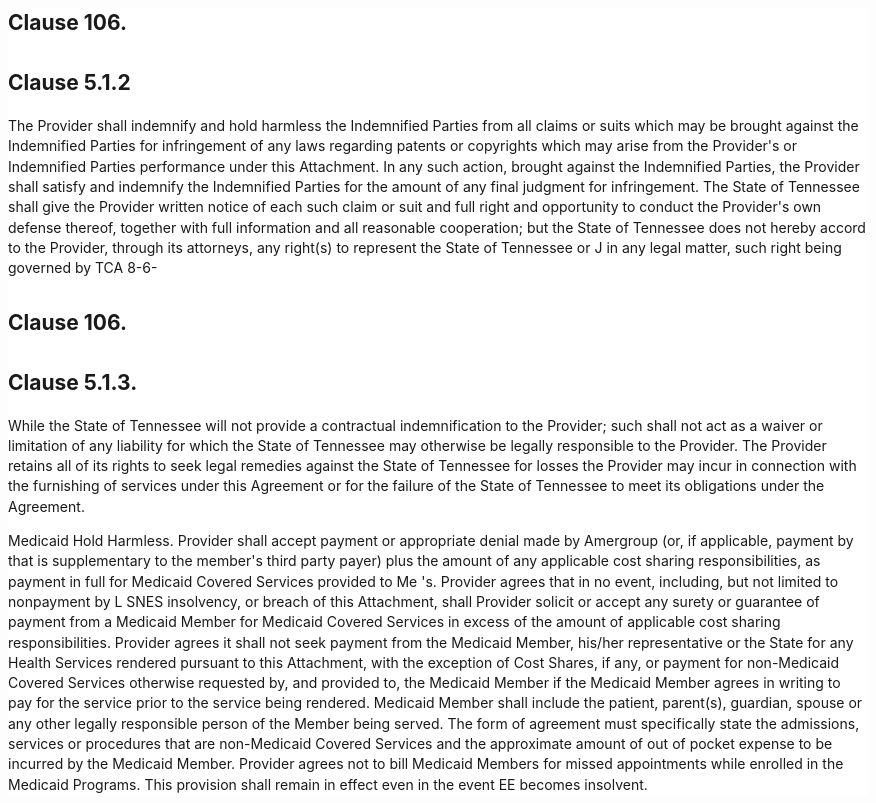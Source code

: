 ## Clause 106.



## Clause 5.1.2

The Provider shall indemnify and hold harmless the Indemnified Parties from all claims or suits
which may be brought against the Indemnified Parties for infringement of any laws regarding
patents or copyrights which may arise from the Provider's or Indemnified Parties performance
under this Attachment. In any such action, brought against the Indemnified Parties, the Provider
shall satisfy and indemnify the Indemnified Parties for the amount of any final judgment for
infringement. The State of Tennessee shall give the Provider written notice of each such claim or
suit and full right and opportunity to conduct the Provider's own defense thereof, together with full
information and all reasonable cooperation; but the State of Tennessee does not hereby accord to
the Provider, through its attorneys, any right(s) to represent the State of Tennessee or J
in any legal matter, such right being governed by TCA 8-6-

## Clause 106.



## Clause 5.1.3.

While the State of Tennessee will not provide a contractual indemnification to the Provider; such
shall not act as a waiver or limitation of any liability for which the State of Tennessee may otherwise
be legally responsible to the Provider. The Provider retains all of its rights to seek legal remedies
against the State of Tennessee for losses the Provider may incur in connection with the furnishing
of services under this Agreement or for the failure of the State of Tennessee to meet its obligations
under the Agreement.

Medicaid Hold Harmless. Provider shall accept payment or appropriate denial made by Amergroup (or, if
applicable, payment by that is supplementary to the member's third party payer) plus the
amount of any applicable cost sharing responsibilities, as payment in full for Medicaid Covered
Services provided to Me 's. Provider agrees that in no event, including, but not limited to nonpayment by L SNES insolvency, or breach of this Attachment, shall Provider solicit or
accept any surety or guarantee of payment from a Medicaid Member for Medicaid Covered Services in
excess of the amount of applicable cost sharing responsibilities. Provider agrees it shall not seek
payment from the Medicaid Member, his/her representative or the State for any Health Services rendered
pursuant to this Attachment, with the exception of Cost Shares, if any, or payment for non-Medicaid Covered
Services otherwise requested by, and provided to, the Medicaid Member if the Medicaid Member agrees in
writing to pay for the service prior to the service being rendered. Medicaid Member shall include the patient,
parent(s), guardian, spouse or any other legally responsible person of the Member being served. The form
of agreement must specifically state the admissions, services or procedures that are non-Medicaid Covered
Services and the approximate amount of out of pocket expense to be incurred by the Medicaid Member.
Provider agrees not to bill Medicaid Members for missed appointments while enrolled in the Medicaid
Programs. This provision shall remain in effect even in the event EE becomes insolvent.
